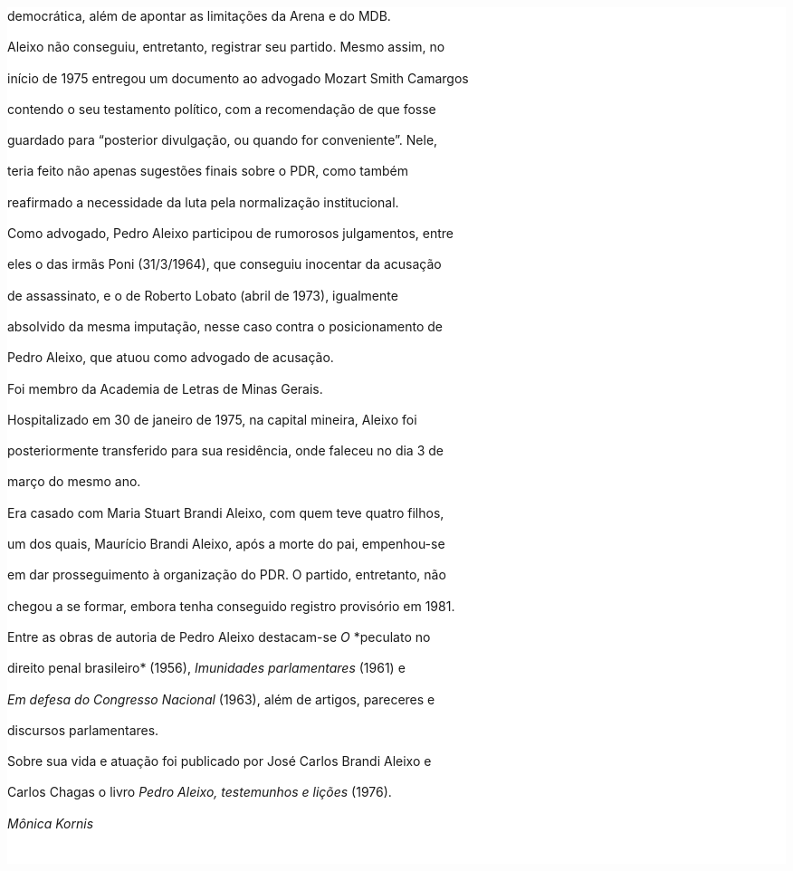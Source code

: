 democrática, além de apontar as limitações da Arena e do MDB.



Aleixo não conseguiu, entretanto, registrar seu partido. Mesmo assim, no

início de 1975 entregou um documento ao advogado Mozart Smith Camargos

contendo o seu testamento político, com a recomendação de que fosse

guardado para “posterior divulgação, ou quando for conveniente”. Nele,

teria feito não apenas sugestões finais sobre o PDR, como também

reafirmado a necessidade da luta pela normalização institucional.



Como advogado, Pedro Aleixo participou de rumorosos julgamentos, entre

eles o das irmãs Poni (31/3/1964), que conseguiu inocentar da acusação

de assassinato, e o de Roberto Lobato (abril de 1973), igualmente

absolvido da mesma imputação, nesse caso contra o posicionamento de

Pedro Aleixo, que atuou como advogado de acusação.



Foi membro da Academia de Letras de Minas Gerais.



Hospitalizado em 30 de janeiro de 1975, na capital mineira, Aleixo foi

posteriormente transferido para sua residência, onde faleceu no dia 3 de

março do mesmo ano.



Era casado com Maria Stuart Brandi Aleixo, com quem teve quatro filhos,

um dos quais, Maurício Brandi Aleixo, após a morte do pai, empenhou-se

em dar prosseguimento à organização do PDR. O partido, entretanto, não

chegou a se formar, embora tenha conseguido registro provisório em 1981.



Entre as obras de autoria de Pedro Aleixo destacam-se *O* *peculato no

direito penal brasileiro* (1956), *Imunidades parlamentares* (1961) e

*Em defesa do Congresso Nacional* (1963), além de artigos, pareceres e

discursos parlamentares.



Sobre sua vida e atuação foi publicado por José Carlos Brandi Aleixo e

Carlos Chagas o livro *Pedro Aleixo, testemunhos e lições* (1976).



*Mônica Kornis*



 



